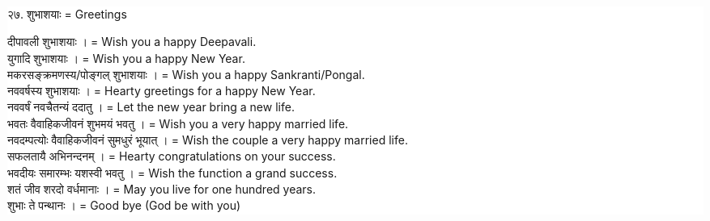  २७. शुभाशयाः   = Greetings  
  
 दीपावली शुभाशयाः ।  = Wish you a happy Deepavali.  
 युगादि शुभाशयाः ।  = Wish you a happy New Year.  
 मकरसङ्क्रमणस्य/पोङ्गल् शुभाशयाः ।  = Wish you a happy Sankranti/Pongal.  
 नववर्षस्य  शुभाशयाः ।  = Hearty greetings for a happy New Year.  
 नववर्षं नवचैतन्यं ददातु ।  = Let the new year bring a new life.  
 भवतः वैवाहिकजीवनं शुभमयं भवतु ।  = Wish you a very happy married life.  
 नवदम्पत्योः वैवाहिकजीवनं सुमधुरं भूयात् ।  = Wish the couple a very happy married life.  
 सफलतायै अभिनन्दनम् ।  = Hearty congratulations on your success.  
 भवदीयः समारम्भः यशस्वी भवतु ।  = Wish the function a grand success.  
 शतं जीव शरदो वर्धमानाः ।  = May you live for one hundred years.  
 शुभाः ते पन्थानः ।  = Good bye (God be with you)  
  
